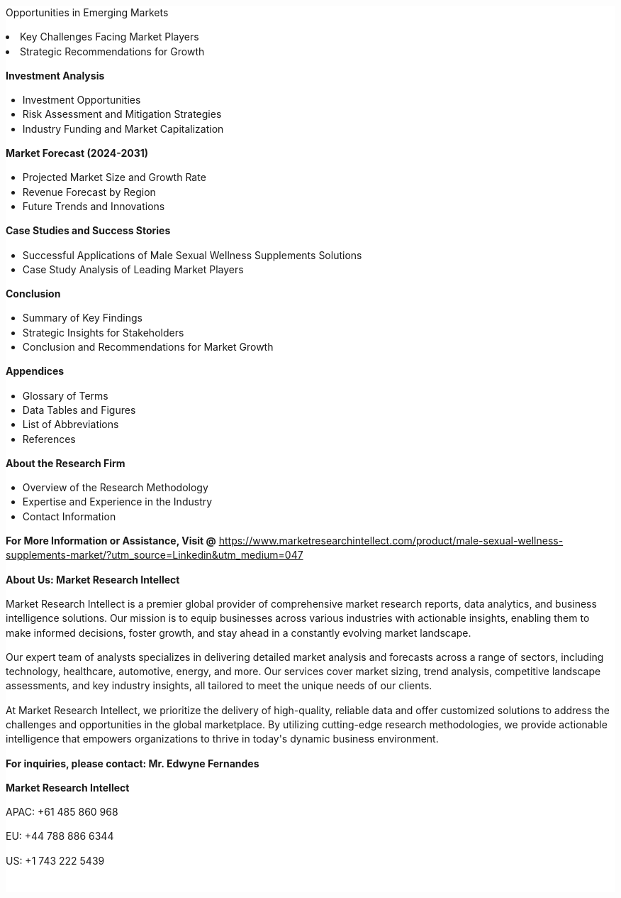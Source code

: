 Opportunities in Emerging Markets</li><li>Key Challenges Facing Market Players</li><li>Strategic Recommendations for Growth</li></ul><p><strong>Investment Analysis</strong></p><ul><li>Investment Opportunities</li><li>Risk Assessment and Mitigation Strategies</li><li>Industry Funding and Market Capitalization</li></ul><p><strong>Market Forecast (2024-2031)</strong></p><ul><li>Projected Market Size and Growth Rate</li><li>Revenue Forecast by Region</li><li>Future Trends and Innovations</li></ul><p><strong>Case Studies and Success Stories</strong></p><ul><li>Successful Applications of Male Sexual Wellness Supplements Solutions</li><li>Case Study Analysis of Leading Market Players</li></ul><p><strong>Conclusion</strong></p><ul><li>Summary of Key Findings</li><li>Strategic Insights for Stakeholders</li><li>Conclusion and Recommendations for Market Growth</li></ul><p><strong>Appendices</strong></p><ul><li>Glossary of Terms</li><li>Data Tables and Figures</li><li>List of Abbreviations</li><li>References</li></ul><p><strong>About the Research Firm</strong></p><ul><li>Overview of the Research Methodology</li><li>Expertise and Experience in the Industry</li><li>Contact Information</li></ul></div><div class="article-main__content" data-test-id="publishing-text-block"><p><span class="font-[700]"><strong>For More Information or Assistance, Visit @</strong>&nbsp;<a href="https://www.marketresearchintellect.com/product/male-sexual-wellness-supplements-market/?utm_source=Linkedin&utm_medium=047">https://www.marketresearchintellect.com/product/male-sexual-wellness-supplements-market/?utm_source=Linkedin&utm_medium=047</a></span></p><p><strong>About Us: Market Research Intellect</strong></p><p>Market Research Intellect is a premier global provider of comprehensive market research reports, data analytics, and business intelligence solutions. Our mission is to equip businesses across various industries with actionable insights, enabling them to make informed decisions, foster growth, and stay ahead in a constantly evolving market landscape.</p><p>Our expert team of analysts specializes in delivering detailed market analysis and forecasts across a range of sectors, including technology, healthcare, automotive, energy, and more. Our services cover market sizing, trend analysis, competitive landscape assessments, and key industry insights, all tailored to meet the unique needs of our clients.</p><p>At Market Research Intellect, we prioritize the delivery of high-quality, reliable data and offer customized solutions to address the challenges and opportunities in the global marketplace. By utilizing cutting-edge research methodologies, we provide actionable intelligence that empowers organizations to thrive in today's dynamic business environment.</p><p><strong>For inquiries, please contact: Mr. Edwyne Fernandes</strong></p><p><strong>Market Research Intellect</strong></p><p>APAC: +61 485 860 968</p><p>EU: +44 788 886 6344</p><p>US: +1 743 222 5439</p></div><div class="article-main__content" data-test-id="publishing-text-block">&nbsp;</div>
